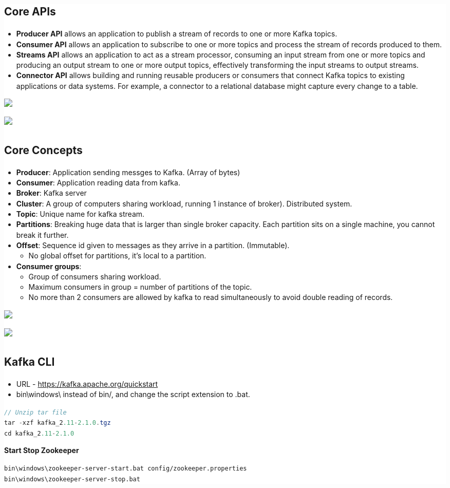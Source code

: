 ## Core APIs

- **Producer API** allows an application to publish a stream of records to one or more Kafka topics.
- **Consumer API** allows an application to subscribe to one or more topics and process the stream of records produced to them.
- **Streams API** allows an application to act as a stream processor, consuming an input stream from one or more topics and producing an output stream to one or more output topics, effectively transforming the input streams to output streams.
- **Connector API** allows building and running reusable producers or consumers that connect Kafka topics to existing applications or data systems. For example, a connector to a relational database might capture every change to a table.

![]({{site.cdn}}/kafka/kafka-components.png)

![]({{site.cdn}}/kafka/kafka-platform-capabilities.png)

## Core Concepts

- **Producer**: Application sending messges to Kafka. (Array of bytes)
- **Consumer**: Application reading data from kafka.
- **Broker**: Kafka server
- **Cluster**: A group of computers sharing workload, running 1 instance of broker). Distributed system.
- **Topic**: Unique name for kafka stream.
- **Partitions**: Breaking huge data that is larger than single broker capacity. Each partition sits on a single machine, you cannot break it further.
- **Offset**: Sequence id given to messages as they arrive in a partition. (Immutable). 
    - No global offset for partitions, it’s local to a partition.
- **Consumer groups**:
    -	Group of consumers sharing workload. 
    -	Maximum consumers in group = number of partitions of the topic.
    -	No more than 2 consumers are allowed by kafka to read simultaneously to avoid double reading of records.

![]({{site.cdn}}/kafka/kafka-core-concepts.png)

![]({{site.cdn}}/kafka/concept-consumer-groups.png)

## Kafka CLI

- URL - https://kafka.apache.org/quickstart
- bin\windows\ instead of bin/, and change the script extension to .bat.

```java
// Unzip tar file
tar -xzf kafka_2.11-2.1.0.tgz
cd kafka_2.11-2.1.0
```

**Start Stop Zookeeper**
```
bin\windows\zookeeper-server-start.bat config/zookeeper.properties
bin\windows\zookeeper-server-stop.bat
```
